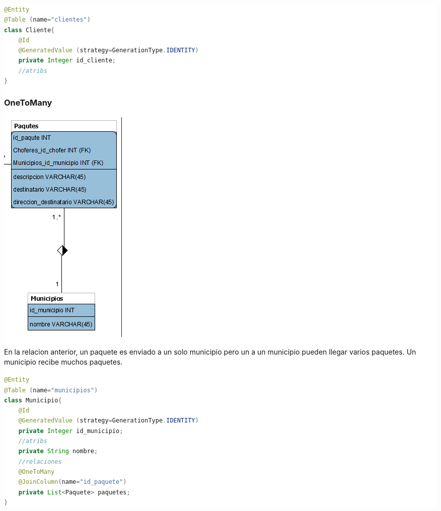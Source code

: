 ```java
@Entity
@Table (name="clientes")
class Cliente{
	@Id
	@GeneratedValue (strategy=GenerationType.IDENTITY)
	private Integer	id_cliente;
	//atribs
}
```

### OneToMany

![Untitled](./images/Untitled%205.png)

En la relacion anterior, un paquete es enviado a un solo municipio pero un a un municipio pueden llegar varios paquetes. Un municipio recibe muchos paquetes. 

```java
@Entity
@Table (name="municipios")
class Municipio{
	@Id
	@GeneratedValue (strategy=GenerationType.IDENTITY)
	private Integer	id_municipio;
	//atribs
	private String nombre;
	//relaciones
	@OneToMany
	@JoinColumn(name="id_paquete")
	private List<Paquete> paquetes;
}
```
